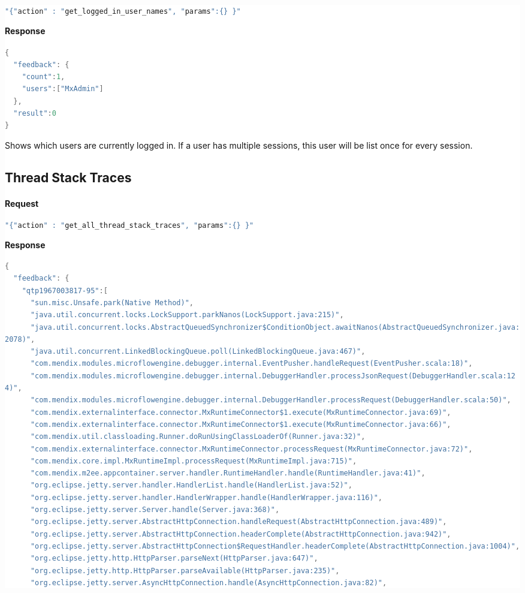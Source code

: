 ```java
"{"action" : "get_logged_in_user_names", "params":{} }"

```

**Response**

```java
{
  "feedback": {
    "count":1,
    "users":["MxAdmin"]
  },
  "result":0
}
```

Shows which users are currently logged in. If a user has multiple sessions, this user will be list once for every session.

## Thread Stack Traces

**Request**

```java
"{"action" : "get_all_thread_stack_traces", "params":{} }"

```

**Response**

```java
{
  "feedback": {
    "qtp1967003817-95":[  
      "sun.misc.Unsafe.park(Native Method)",
      "java.util.concurrent.locks.LockSupport.parkNanos(LockSupport.java:215)",
      "java.util.concurrent.locks.AbstractQueuedSynchronizer$ConditionObject.awaitNanos(AbstractQueuedSynchronizer.java:2078)",
      "java.util.concurrent.LinkedBlockingQueue.poll(LinkedBlockingQueue.java:467)",
      "com.mendix.modules.microflowengine.debugger.internal.EventPusher.handleRequest(EventPusher.scala:18)",
      "com.mendix.modules.microflowengine.debugger.internal.DebuggerHandler.processJsonRequest(DebuggerHandler.scala:124)",
      "com.mendix.modules.microflowengine.debugger.internal.DebuggerHandler.processRequest(DebuggerHandler.scala:50)",
      "com.mendix.externalinterface.connector.MxRuntimeConnector$1.execute(MxRuntimeConnector.java:69)",
      "com.mendix.externalinterface.connector.MxRuntimeConnector$1.execute(MxRuntimeConnector.java:66)",
      "com.mendix.util.classloading.Runner.doRunUsingClassLoaderOf(Runner.java:32)",
      "com.mendix.externalinterface.connector.MxRuntimeConnector.processRequest(MxRuntimeConnector.java:72)",
      "com.mendix.core.impl.MxRuntimeImpl.processRequest(MxRuntimeImpl.java:715)",
      "com.mendix.m2ee.appcontainer.server.handler.RuntimeHandler.handle(RuntimeHandler.java:41)",
      "org.eclipse.jetty.server.handler.HandlerList.handle(HandlerList.java:52)",
      "org.eclipse.jetty.server.handler.HandlerWrapper.handle(HandlerWrapper.java:116)",
      "org.eclipse.jetty.server.Server.handle(Server.java:368)",
      "org.eclipse.jetty.server.AbstractHttpConnection.handleRequest(AbstractHttpConnection.java:489)",
      "org.eclipse.jetty.server.AbstractHttpConnection.headerComplete(AbstractHttpConnection.java:942)",
      "org.eclipse.jetty.server.AbstractHttpConnection$RequestHandler.headerComplete(AbstractHttpConnection.java:1004)",
      "org.eclipse.jetty.http.HttpParser.parseNext(HttpParser.java:647)",
      "org.eclipse.jetty.http.HttpParser.parseAvailable(HttpParser.java:235)",
      "org.eclipse.jetty.server.AsyncHttpConnection.handle(AsyncHttpConnection.java:82)",
```